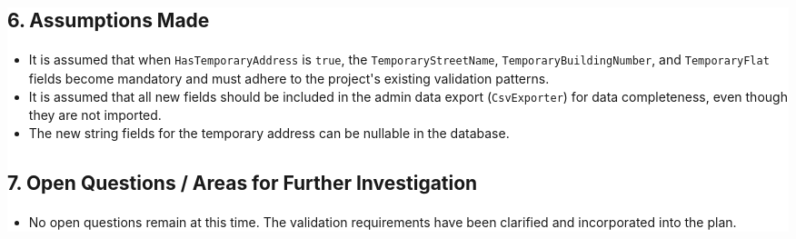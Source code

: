 ## 6. Assumptions Made

- It is assumed that when `HasTemporaryAddress` is `true`, the `TemporaryStreetName`, `TemporaryBuildingNumber`, and `TemporaryFlat` fields become mandatory and must adhere to the project's existing validation patterns.
- It is assumed that all new fields should be included in the admin data export (`CsvExporter`) for data completeness, even though they are not imported.
- The new string fields for the temporary address can be nullable in the database.

## 7. Open Questions / Areas for Further Investigation

- No open questions remain at this time. The validation requirements have been clarified and incorporated into the plan.
